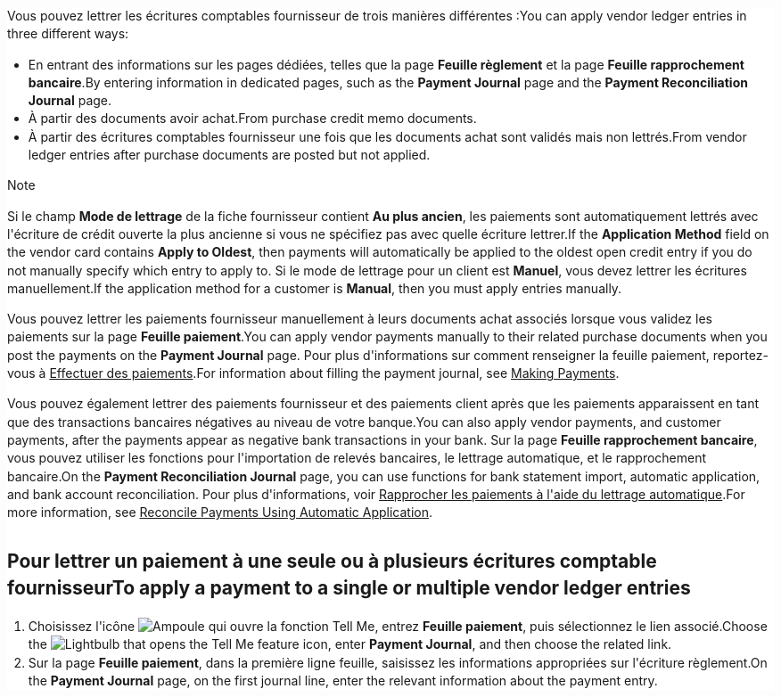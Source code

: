 <span data-ttu-id="e6ea7-108">Vous pouvez lettrer les écritures comptables fournisseur de trois manières différentes :</span><span class="sxs-lookup"><span data-stu-id="e6ea7-108">You can apply vendor ledger entries in three different ways:</span></span>

* <span data-ttu-id="e6ea7-109">En entrant des informations sur les pages dédiées, telles que la page **Feuille règlement** et la page **Feuille rapprochement bancaire**.</span><span class="sxs-lookup"><span data-stu-id="e6ea7-109">By entering information in dedicated pages, such as the **Payment Journal** page and the **Payment Reconciliation Journal** page.</span></span>
* <span data-ttu-id="e6ea7-110">À partir des documents avoir achat.</span><span class="sxs-lookup"><span data-stu-id="e6ea7-110">From purchase credit memo documents.</span></span>
* <span data-ttu-id="e6ea7-111">À partir des écritures comptables fournisseur une fois que les documents achat sont validés mais non lettrés.</span><span class="sxs-lookup"><span data-stu-id="e6ea7-111">From vendor ledger entries after purchase documents are posted but not applied.</span></span>

> [!NOTE]  
>   <span data-ttu-id="e6ea7-112">Si le champ **Mode de lettrage** de la fiche fournisseur contient **Au plus ancien**, les paiements sont automatiquement lettrés avec l'écriture de crédit ouverte la plus ancienne si vous ne spécifiez pas avec quelle écriture lettrer.</span><span class="sxs-lookup"><span data-stu-id="e6ea7-112">If the **Application Method** field on the vendor card contains **Apply to Oldest**, then payments will automatically be applied to the oldest open credit entry if you do not manually specify which entry to apply to.</span></span> <span data-ttu-id="e6ea7-113">Si le mode de lettrage pour un client est **Manuel**, vous devez lettrer les écritures manuellement.</span><span class="sxs-lookup"><span data-stu-id="e6ea7-113">If the application method for a customer is **Manual**, then you must apply entries manually.</span></span>

<span data-ttu-id="e6ea7-114">Vous pouvez lettrer les paiements fournisseur manuellement à leurs documents achat associés lorsque vous validez les paiements sur la page **Feuille paiement**.</span><span class="sxs-lookup"><span data-stu-id="e6ea7-114">You can apply vendor payments manually to their related purchase documents when you post the payments on the **Payment Journal** page.</span></span> <span data-ttu-id="e6ea7-115">Pour plus d'informations sur comment renseigner la feuille paiement, reportez-vous à [Effectuer des paiements](payables-make-payments.md).</span><span class="sxs-lookup"><span data-stu-id="e6ea7-115">For information about filling the payment journal, see [Making Payments](payables-make-payments.md).</span></span>

<span data-ttu-id="e6ea7-116">Vous pouvez également lettrer des paiements fournisseur et des paiements client après que les paiements apparaissent en tant que des transactions bancaires négatives au niveau de votre banque.</span><span class="sxs-lookup"><span data-stu-id="e6ea7-116">You can also apply vendor payments, and customer payments, after the payments appear as negative bank transactions in your bank.</span></span> <span data-ttu-id="e6ea7-117">Sur la page **Feuille rapprochement bancaire**, vous pouvez utiliser les fonctions pour l'importation de relevés bancaires, le lettrage automatique, et le rapprochement bancaire.</span><span class="sxs-lookup"><span data-stu-id="e6ea7-117">On the **Payment Reconciliation Journal** page, you can use functions for bank statement import, automatic application, and bank account reconciliation.</span></span> <span data-ttu-id="e6ea7-118">Pour plus d'informations, voir [Rapprocher les paiements à l'aide du lettrage automatique](receivables-how-reconcile-payments-auto-application.md).</span><span class="sxs-lookup"><span data-stu-id="e6ea7-118">For more information, see [Reconcile Payments Using Automatic Application](receivables-how-reconcile-payments-auto-application.md).</span></span>

## <a name="to-apply-a-payment-to-a-single-or-multiple-vendor-ledger-entries"></a><span data-ttu-id="e6ea7-119">Pour lettrer un paiement à une seule ou à plusieurs écritures comptable fournisseur</span><span class="sxs-lookup"><span data-stu-id="e6ea7-119">To apply a payment to a single or multiple vendor ledger entries</span></span>
1. <span data-ttu-id="e6ea7-120">Choisissez l'icône ![Ampoule qui ouvre la fonction Tell Me](media/ui-search/search_small.png "Dites-moi ce que vous voulez faire"), entrez **Feuille paiement**, puis sélectionnez le lien associé.</span><span class="sxs-lookup"><span data-stu-id="e6ea7-120">Choose the ![Lightbulb that opens the Tell Me feature](media/ui-search/search_small.png "Tell me what you want to do") icon, enter **Payment Journal**, and then choose the related link.</span></span>
2. <span data-ttu-id="e6ea7-121">Sur la page **Feuille paiement**, dans la première ligne feuille, saisissez les informations appropriées sur l'écriture règlement.</span><span class="sxs-lookup"><span data-stu-id="e6ea7-121">On the **Payment Journal** page, on the first journal line, enter the relevant information about the payment entry.</span></span>